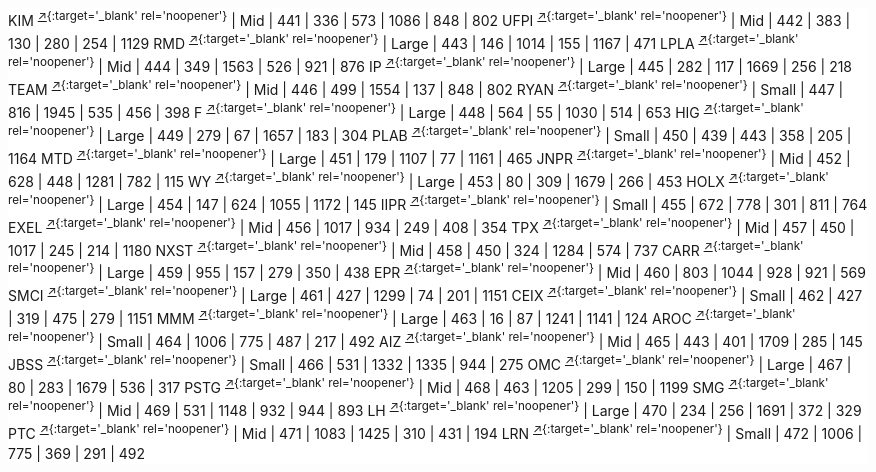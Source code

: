 KIM <sup>[↗](https://www.tradingview.com/chart/?symbol=KIM){:target='_blank' rel='noopener'}</sup> | Mid |  441  |  336  |  573  |  1086  |  848  |  802
UFPI <sup>[↗](https://www.tradingview.com/chart/?symbol=UFPI){:target='_blank' rel='noopener'}</sup> | Mid |  442  |  383  |  130  |  280  |  254  |  1129
RMD <sup>[↗](https://www.tradingview.com/chart/?symbol=RMD){:target='_blank' rel='noopener'}</sup> | Large |  443  |  146  |  1014  |  155  |  1167  |  471
LPLA <sup>[↗](https://www.tradingview.com/chart/?symbol=LPLA){:target='_blank' rel='noopener'}</sup> | Mid |  444  |  349  |  1563  |  526  |  921  |  876
IP <sup>[↗](https://www.tradingview.com/chart/?symbol=IP){:target='_blank' rel='noopener'}</sup> | Large |  445  |  282  |  117  |  1669  |  256  |  218
TEAM <sup>[↗](https://www.tradingview.com/chart/?symbol=TEAM){:target='_blank' rel='noopener'}</sup> | Mid |  446  |  499  |  1554  |  137  |  848  |  802
RYAN <sup>[↗](https://www.tradingview.com/chart/?symbol=RYAN){:target='_blank' rel='noopener'}</sup> | Small |  447  |  816  |  1945  |  535  |  456  |  398
F <sup>[↗](https://www.tradingview.com/chart/?symbol=F){:target='_blank' rel='noopener'}</sup> | Large |  448  |  564  |  55  |  1030  |  514  |  653
HIG <sup>[↗](https://www.tradingview.com/chart/?symbol=HIG){:target='_blank' rel='noopener'}</sup> | Large |  449  |  279  |  67  |  1657  |  183  |  304
PLAB <sup>[↗](https://www.tradingview.com/chart/?symbol=PLAB){:target='_blank' rel='noopener'}</sup> | Small |  450  |  439  |  443  |  358  |  205  |  1164
MTD <sup>[↗](https://www.tradingview.com/chart/?symbol=MTD){:target='_blank' rel='noopener'}</sup> | Large |  451  |  179  |  1107  |  77  |  1161  |  465
JNPR <sup>[↗](https://www.tradingview.com/chart/?symbol=JNPR){:target='_blank' rel='noopener'}</sup> | Mid |  452  |  628  |  448  |  1281  |  782  |  115
WY <sup>[↗](https://www.tradingview.com/chart/?symbol=WY){:target='_blank' rel='noopener'}</sup> | Large |  453  |  80  |  309  |  1679  |  266  |  453
HOLX <sup>[↗](https://www.tradingview.com/chart/?symbol=HOLX){:target='_blank' rel='noopener'}</sup> | Large |  454  |  147  |  624  |  1055  |  1172  |  145
IIPR <sup>[↗](https://www.tradingview.com/chart/?symbol=IIPR){:target='_blank' rel='noopener'}</sup> | Small |  455  |  672  |  778  |  301  |  811  |  764
EXEL <sup>[↗](https://www.tradingview.com/chart/?symbol=EXEL){:target='_blank' rel='noopener'}</sup> | Mid |  456  |  1017  |  934  |  249  |  408  |  354
TPX <sup>[↗](https://www.tradingview.com/chart/?symbol=TPX){:target='_blank' rel='noopener'}</sup> | Mid |  457  |  450  |  1017  |  245  |  214  |  1180
NXST <sup>[↗](https://www.tradingview.com/chart/?symbol=NXST){:target='_blank' rel='noopener'}</sup> | Mid |  458  |  450  |  324  |  1284  |  574  |  737
CARR <sup>[↗](https://www.tradingview.com/chart/?symbol=CARR){:target='_blank' rel='noopener'}</sup> | Large |  459  |  955  |  157  |  279  |  350  |  438
EPR <sup>[↗](https://www.tradingview.com/chart/?symbol=EPR){:target='_blank' rel='noopener'}</sup> | Mid |  460  |  803  |  1044  |  928  |  921  |  569
SMCI <sup>[↗](https://www.tradingview.com/chart/?symbol=SMCI){:target='_blank' rel='noopener'}</sup> | Large |  461  |  427  |  1299  |  74  |  201  |  1151
CEIX <sup>[↗](https://www.tradingview.com/chart/?symbol=CEIX){:target='_blank' rel='noopener'}</sup> | Small |  462  |  427  |  319  |  475  |  279  |  1151
MMM <sup>[↗](https://www.tradingview.com/chart/?symbol=MMM){:target='_blank' rel='noopener'}</sup> | Large |  463  |  16  |  87  |  1241  |  1141  |  124
AROC <sup>[↗](https://www.tradingview.com/chart/?symbol=AROC){:target='_blank' rel='noopener'}</sup> | Small |  464  |  1006  |  775  |  487  |  217  |  492
AIZ <sup>[↗](https://www.tradingview.com/chart/?symbol=AIZ){:target='_blank' rel='noopener'}</sup> | Mid |  465  |  443  |  401  |  1709  |  285  |  145
JBSS <sup>[↗](https://www.tradingview.com/chart/?symbol=JBSS){:target='_blank' rel='noopener'}</sup> | Small |  466  |  531  |  1332  |  1335  |  944  |  275
OMC <sup>[↗](https://www.tradingview.com/chart/?symbol=OMC){:target='_blank' rel='noopener'}</sup> | Large |  467  |  80  |  283  |  1679  |  536  |  317
PSTG <sup>[↗](https://www.tradingview.com/chart/?symbol=PSTG){:target='_blank' rel='noopener'}</sup> | Mid |  468  |  463  |  1205  |  299  |  150  |  1199
SMG <sup>[↗](https://www.tradingview.com/chart/?symbol=SMG){:target='_blank' rel='noopener'}</sup> | Mid |  469  |  531  |  1148  |  932  |  944  |  893
LH <sup>[↗](https://www.tradingview.com/chart/?symbol=LH){:target='_blank' rel='noopener'}</sup> | Large |  470  |  234  |  256  |  1691  |  372  |  329
PTC <sup>[↗](https://www.tradingview.com/chart/?symbol=PTC){:target='_blank' rel='noopener'}</sup> | Mid |  471  |  1083  |  1425  |  310  |  431  |  194
LRN <sup>[↗](https://www.tradingview.com/chart/?symbol=LRN){:target='_blank' rel='noopener'}</sup> | Small |  472  |  1006  |  775  |  369  |  291  |  492